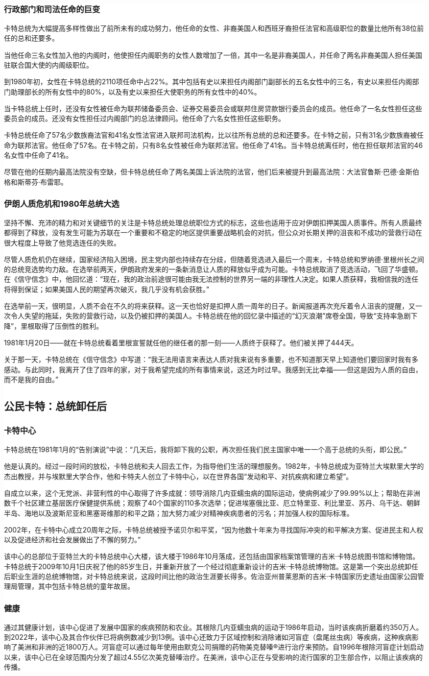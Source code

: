 ### 行政部门和司法任命的巨变

卡特总统为大幅提高多样性做出了前所未有的成功努力，他任命的女性、非裔美国人和西班牙裔担任法官和高级职位的数量比他所有38位前任的总和还要多。

当他任命三名女性加入他的内阁时，他使担任内阁职务的女性人数增加了一倍，其中一名是非裔美国人，并任命了两名非裔美国人担任美国驻联合国大使的内阁级职位。

到1980年初，女性在卡特总统的2110项任命中占22%。其中包括有史以来担任内阁部门副部长的五名女性中的三名，有史以来担任内阁部门助理部长的所有女性中的80%，以及有史以来担任大使职务的所有女性中的40%。

当卡特总统上任时，还没有女性被任命为联邦储备委员会、证券交易委员会或联邦住房贷款银行委员会的成员。他任命了一名女性担任这些委员会的成员。还没有女性担任过内阁部门的总法律顾问。他任命了六名女性担任这些职务。

卡特总统任命了57名少数族裔法官和41名女性法官进入联邦司法机构，比以往所有总统的总和还要多。在卡特之前，只有31名少数族裔被任命为联邦法官。他任命了57名。在卡特之前，只有8名女性被任命为联邦法官。他任命了41名。当卡特总统离任时，他在担任联邦法官的46名女性中任命了41名。

尽管在他的任期内最高法院没有空缺，但卡特总统任命了两名美国上诉法院的法官，他们后来被提升到最高法院：大法官鲁斯·巴德·金斯伯格和斯蒂芬·布雷耶。

### 伊朗人质危机和1980年总统大选

坚持不懈、充沛的精力和对关键细节的关注是卡特总统处理总统职位方式的标志，这些也适用于应对伊朗扣押美国人质事件。所有人质最终都得到了释放，没有发生可能为苏联在一个重要和不稳定的地区提供重要战略机会的对抗，但公众对长期关押的沮丧和不成功的营救行动在很大程度上导致了他竞选连任的失败。

尽管人质危机仍在继续，国家经济陷入困境，民主党内部也持续存在分歧，但随着竞选进入最后一个周末，卡特总统和罗纳德·里根州长之间的总统竞选势均力敌。在选举前两天，伊朗政府发来的一条新消息让人质的释放似乎成为可能。卡特总统取消了竞选活动，飞回了华盛顿。在《信守信念》中，他回忆道：“现在，我的政治前途很可能由我无法控制的世界另一端的非理性人决定。如果人质获释，我相信我的连任将得到保证；如果美国人民的期望再次破灭，我几乎没有机会获胜。”

在选举前一天，很明显，人质不会在不久的将来获释。这一天也恰好是扣押人质一周年的日子。新闻报道再次充斥着令人沮丧的提醒，又一次令人失望的拖延，失败的营救行动，以及仍被扣押的美国人。卡特总统在他的回忆录中描述的“幻灭浪潮”席卷全国，导致“支持率急剧下降”，里根取得了压倒性的胜利。

1981年1月20日——就在卡特总统看着里根宣誓就任他的继任者的那一刻——人质终于获释了。他们被关押了444天。

关于那一天，卡特总统在《信守信念》中写道：“我无法用语言来表达人质对我来说有多重要，也不知道那天早上知道他们要回家时我有多感动。与此同时，我离开了住了四年的家，对于我希望完成的所有事情来说，这还为时过早。我感到无比幸福——但这是因为人质的自由，而不是我的自由。”

## 公民卡特：总统卸任后

### 卡特中心

卡特总统在1981年1月的“告别演说”中说：“几天后，我将卸下我的公职，再次担任我们民主国家中唯一一个高于总统的头衔，即公民。”

他是认真的。经过一段时间的放松，卡特总统和夫人回去工作，为指导他们生活的理想服务。1982年，卡特总统成为亚特兰大埃默里大学的杰出教授，并与埃默里大学合作，他和卡特夫人创立了卡特中心，以在世界各国“发动和平、对抗疾病和建立希望”。

自成立以来，这个无党派、非营利性的中心取得了许多成就：领导消除几内亚蠕虫病的国际运动，使病例减少了99.99%以上；帮助在非洲数千个社区建立基层医疗保健提供系统；观察了40个国家的110多次选举；促进埃塞俄比亚、厄立特里亚、利比里亚、苏丹、乌干达、朝鲜半岛、海地以及波斯尼亚和黑塞哥维那的和平之路；加大努力减少对精神疾病患者的污名；并加强人权的国际标准。

2002年，在卡特中心成立20周年之际，卡特总统被授予诺贝尔和平奖，“因为他数十年来为寻找国际冲突的和平解决方案、促进民主和人权以及促进经济和社会发展做出了不懈的努力。”

该中心的总部位于亚特兰大的卡特总统中心大楼，该大楼于1986年10月落成，还包括由国家档案馆管理的吉米·卡特总统图书馆和博物馆。卡特总统于2009年10月1日庆祝了他的85岁生日，并重新开放了一个经过彻底重新设计的吉米·卡特总统博物馆。这是第一个突出总统卸任后职业生涯的总统博物馆，对卡特总统来说，这段时间比他的政治生涯要长得多。佐治亚州普莱恩斯的吉米·卡特国家历史遗址由国家公园管理局管理，其中包括卡特总统的童年故居。

### 健康

通过其健康计划，该中心促进了发展中国家的疾病预防和农业。其根除几内亚蠕虫病的运动于1986年启动，当时该疾病折磨着约350万人。到2022年，该中心及其合作伙伴已将病例数减少到13例。该中心还致力于区域控制和消除诸如河盲症（盘尾丝虫病）等疾病，这种疾病影响了美洲和非洲的近1800万人。河盲症可以通过每年使用由默克公司捐赠的药物美克替嗪®进行治疗来预防。自1996年根除河盲症计划启动以来，该中心已在全球范围内分发了超过4.55亿次美克替嗪治疗。在美洲，该中心正在与受影响的流行国家的卫生部合作，以阻止该疾病的传播。
